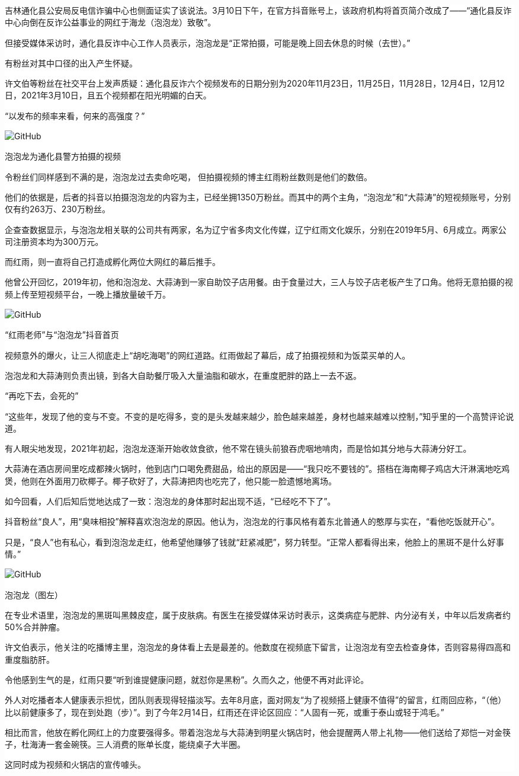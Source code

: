 吉林通化县公安局反电信诈骗中心也侧面证实了该说法。3月10日下午，在官方抖音账号上，该政府机构将首页简介改成了——“通化县反诈中心向倒在反诈公益事业的网红于海龙（泡泡龙）致敬”。

但接受媒体采访时，通化县反诈中心工作人员表示，泡泡龙是“正常拍摄，可能是晚上回去休息的时候（去世）。”

有粉丝对其中口径的出入产生怀疑。

许文伯等粉丝在社交平台上发声质疑：通化县反诈六个视频发布的日期分别为2020年11月23日，11月25日，11月28日，12月4日，12月12日，2021年3月10日，且五个视频都在阳光明媚的白天。

“以发布的频率来看，何来的高强度？”

![GitHub](https://chinadigitaltimes.net/chinese/files/2021/03/post-663662-6051a3b4c3475.png)

 泡泡龙为通化县警方拍摄的视频 

令粉丝们同样感到不满的是，泡泡龙过去卖命吃喝， 但拍摄视频的博主红雨粉丝数则是他们的数倍。

他们的依据是，后者的抖音以拍摄泡泡龙的内容为主，已经坐拥1350万粉丝。而其中的两个主角，“泡泡龙”和“大蒜涛”的短视频账号，分别仅有约263万、230万粉丝。

企查查数据显示，与泡泡龙相关联的公司共有两家，名为辽宁省多肉文化传媒，辽宁红雨文化娱乐，分别在2019年5月、6月成立。两家公司注册资本均为300万元。

而红雨，则一直将自己打造成孵化两位大网红的幕后推手。

他曾公开回忆，2019年初，他和泡泡龙、大蒜涛到一家自助饺子店用餐。由于食量过大，三人与饺子店老板产生了口角。他将无意拍摄的视频上传至短视频平台，一晚上播放量破千万。

![GitHub](https://chinadigitaltimes.net/chinese/files/2021/03/post-663662-6051a3b7619b6.png)

 “红雨老师”与“泡泡龙”抖音首页 

视频意外的爆火，让三人彻底走上“胡吃海喝”的网红道路。红雨做起了幕后，成了拍摄视频和为饭菜买单的人。

泡泡龙和大蒜涛则负责出镜，到各大自助餐厅吸入大量油脂和碳水，在重度肥胖的路上一去不返。

“再吃下去，会死的”

“这些年，发现了他的变与不变。不变的是吃得多，变的是头发越来越少，脸色越来越差，身材也越来越难以控制，”知乎里的一个高赞评论说道。

有人眼尖地发现，2021年初起，泡泡龙逐渐开始收敛食欲，他不常在镜头前狼吞虎咽地啃肉，而是恰如其分地与大蒜涛分好工。

大蒜涛在酒店房间里吃成都辣火锅时，他到店门口喝免费甜品，给出的原因是——“我只吃不要钱的”。搭档在海南椰子鸡店大汗淋漓地吃鸡煲，他则在外面用刀砍椰子。椰子砍好了，大蒜涛把肉也吃完了，他只能一脸遗憾地离场。

如今回看，人们后知后觉地达成了一致：泡泡龙的身体那时起出现不适，“已经吃不下了”。

抖音粉丝“良人”，用“臭味相投”解释喜欢泡泡龙的原因。他认为，泡泡龙的行事风格有着东北普通人的憨厚与实在，“看他吃饭就开心”。

只是，“良人”也有私心，看到泡泡龙走红，他希望他赚够了钱就“赶紧减肥”，努力转型。“正常人都看得出来，他脸上的黑斑不是什么好事情。”

![GitHub](https://chinadigitaltimes.net/chinese/files/2021/03/post-663662-6051a3bbc9bd1.png)

 泡泡龙（图左） 

在专业术语里，泡泡龙的黑斑叫黑棘皮症，属于皮肤病。有医生在接受媒体采访时表示，这类病症与肥胖、内分泌有关，中年以后发病者约50%合并肿瘤。

许文伯表示，他关注的吃播博主里，泡泡龙的身体看上去是最差的。他数度在视频底下留言，让泡泡龙有空去检查身体，否则容易得四高和重度脂肪肝。

令他感到生气的是，红雨只要“听到谁提健康问题，就怼你是黑粉”。久而久之，他便不再对此评论。

外人对吃播者本人健康表示担忧，团队则表现得轻描淡写。去年8月底，面对网友“为了视频搭上健康不值得”的留言，红雨回应称，“（他）比以前健康多了，现在到处跑（步）”。到了今年2月14日，红雨还在评论区回应：“人固有一死，或重于泰山或轻于鸿毛。”

相比而言，他放在孵化网红上的力度要强得多。带着泡泡龙与大蒜涛到明星火锅店时，他会提醒两人带上礼物——他们送给了郑恺一对金筷子，杜海涛一套金碗筷。三人消费的账单长度，能绕桌子大半圈。

这同时成为视频和火锅店的宣传噱头。
